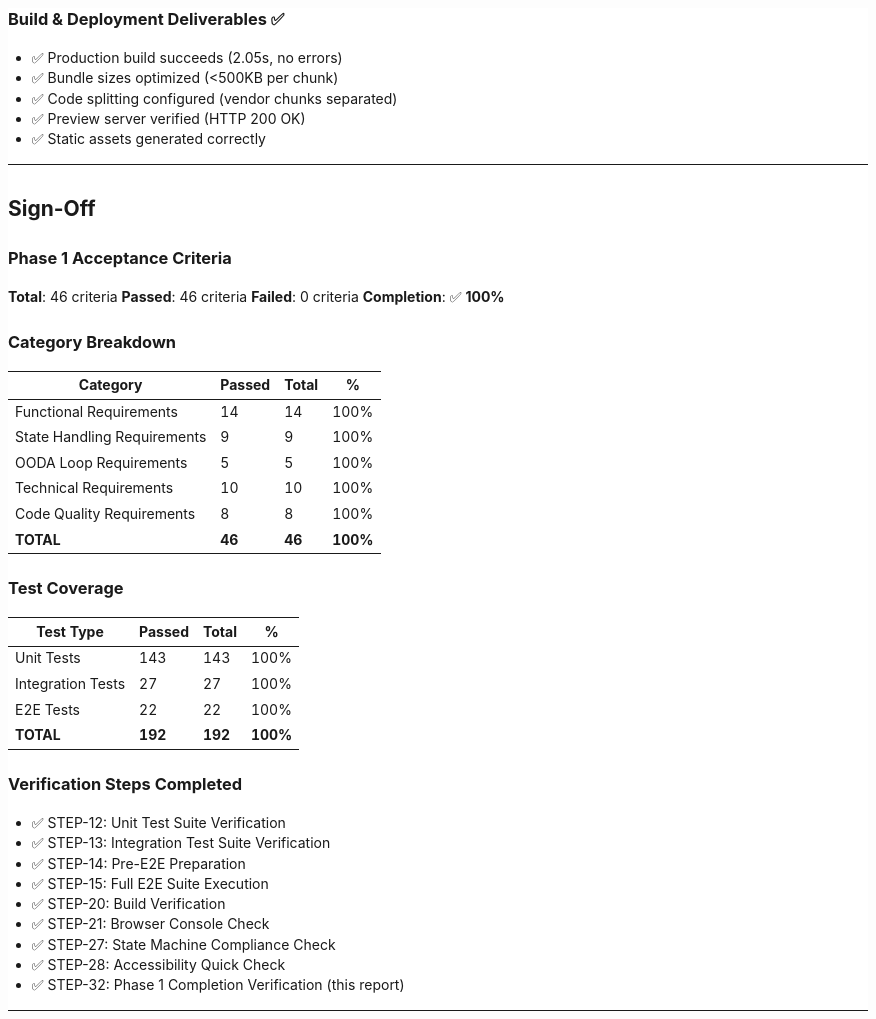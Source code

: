 ### Build & Deployment Deliverables ✅

- ✅ Production build succeeds (2.05s, no errors)
- ✅ Bundle sizes optimized (<500KB per chunk)
- ✅ Code splitting configured (vendor chunks separated)
- ✅ Preview server verified (HTTP 200 OK)
- ✅ Static assets generated correctly

---

## Sign-Off

### Phase 1 Acceptance Criteria

**Total**: 46 criteria
**Passed**: 46 criteria
**Failed**: 0 criteria
**Completion**: ✅ **100%**

### Category Breakdown

| Category | Passed | Total | % |
|----------|--------|-------|---|
| Functional Requirements | 14 | 14 | 100% |
| State Handling Requirements | 9 | 9 | 100% |
| OODA Loop Requirements | 5 | 5 | 100% |
| Technical Requirements | 10 | 10 | 100% |
| Code Quality Requirements | 8 | 8 | 100% |
| **TOTAL** | **46** | **46** | **100%** |

### Test Coverage

| Test Type | Passed | Total | % |
|-----------|--------|-------|---|
| Unit Tests | 143 | 143 | 100% |
| Integration Tests | 27 | 27 | 100% |
| E2E Tests | 22 | 22 | 100% |
| **TOTAL** | **192** | **192** | **100%** |

### Verification Steps Completed

- ✅ STEP-12: Unit Test Suite Verification
- ✅ STEP-13: Integration Test Suite Verification
- ✅ STEP-14: Pre-E2E Preparation
- ✅ STEP-15: Full E2E Suite Execution
- ✅ STEP-20: Build Verification
- ✅ STEP-21: Browser Console Check
- ✅ STEP-27: State Machine Compliance Check
- ✅ STEP-28: Accessibility Quick Check
- ✅ STEP-32: Phase 1 Completion Verification (this report)

---